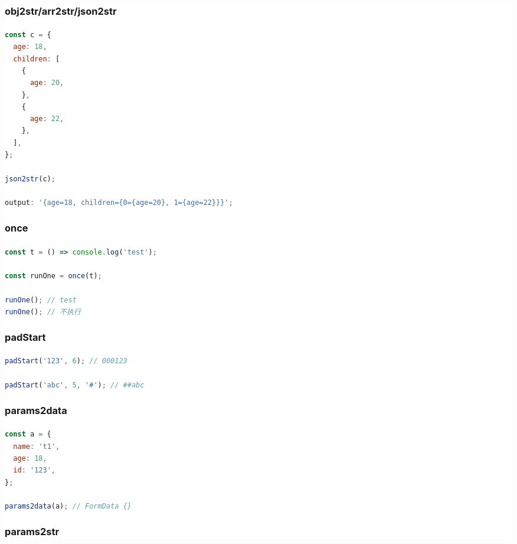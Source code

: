 ### obj2str/arr2str/json2str

```javascript
const c = {
  age: 18,
  children: [
    {
      age: 20,
    },
    {
      age: 22,
    },
  ],
};

json2str(c);

output: '{age=18, children={0={age=20}, 1={age=22}}}';
```

### once

```javascript
const t = () => console.log('test');

const runOne = once(t);

runOne(); // test
runOne(); // 不执行
```

### padStart

```javascript
padStart('123', 6); // 000123 

padStart('abc', 5, '#'); // ##abc
```

### params2data

```javascript
const a = {
  name: 't1',
  age: 18,
  id: '123',
};

params2data(a); // FormData {}
```

### params2str
